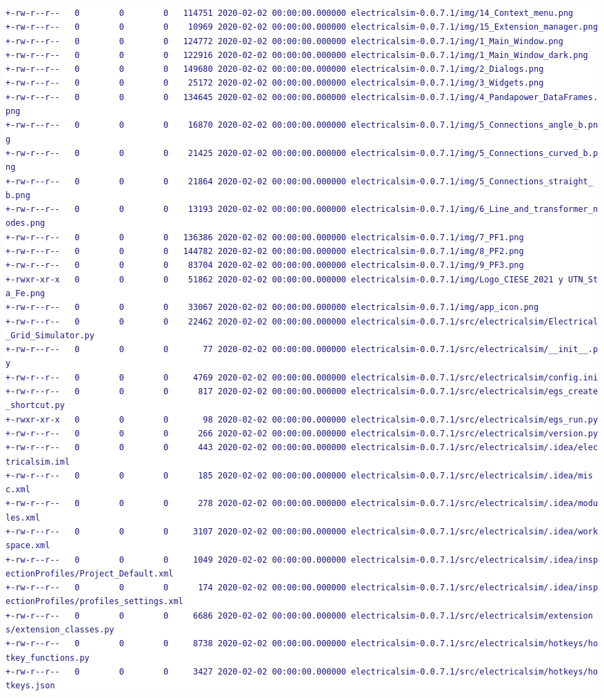 ```diff
+-rw-r--r--   0        0        0   114751 2020-02-02 00:00:00.000000 electricalsim-0.0.7.1/img/14_Context_menu.png
+-rw-r--r--   0        0        0    10969 2020-02-02 00:00:00.000000 electricalsim-0.0.7.1/img/15_Extension_manager.png
+-rw-r--r--   0        0        0   124772 2020-02-02 00:00:00.000000 electricalsim-0.0.7.1/img/1_Main_Window.png
+-rw-r--r--   0        0        0   122916 2020-02-02 00:00:00.000000 electricalsim-0.0.7.1/img/1_Main_Window_dark.png
+-rw-r--r--   0        0        0   149680 2020-02-02 00:00:00.000000 electricalsim-0.0.7.1/img/2_Dialogs.png
+-rw-r--r--   0        0        0    25172 2020-02-02 00:00:00.000000 electricalsim-0.0.7.1/img/3_Widgets.png
+-rw-r--r--   0        0        0   134645 2020-02-02 00:00:00.000000 electricalsim-0.0.7.1/img/4_Pandapower_DataFrames.png
+-rw-r--r--   0        0        0    16870 2020-02-02 00:00:00.000000 electricalsim-0.0.7.1/img/5_Connections_angle_b.png
+-rw-r--r--   0        0        0    21425 2020-02-02 00:00:00.000000 electricalsim-0.0.7.1/img/5_Connections_curved_b.png
+-rw-r--r--   0        0        0    21864 2020-02-02 00:00:00.000000 electricalsim-0.0.7.1/img/5_Connections_straight_b.png
+-rw-r--r--   0        0        0    13193 2020-02-02 00:00:00.000000 electricalsim-0.0.7.1/img/6_Line_and_transformer_nodes.png
+-rw-r--r--   0        0        0   136386 2020-02-02 00:00:00.000000 electricalsim-0.0.7.1/img/7_PF1.png
+-rw-r--r--   0        0        0   144782 2020-02-02 00:00:00.000000 electricalsim-0.0.7.1/img/8_PF2.png
+-rw-r--r--   0        0        0    83704 2020-02-02 00:00:00.000000 electricalsim-0.0.7.1/img/9_PF3.png
+-rwxr-xr-x   0        0        0    51862 2020-02-02 00:00:00.000000 electricalsim-0.0.7.1/img/Logo_CIESE_2021 y UTN_Sta_Fe.png
+-rw-r--r--   0        0        0    33067 2020-02-02 00:00:00.000000 electricalsim-0.0.7.1/img/app_icon.png
+-rw-r--r--   0        0        0    22462 2020-02-02 00:00:00.000000 electricalsim-0.0.7.1/src/electricalsim/Electrical_Grid_Simulator.py
+-rw-r--r--   0        0        0       77 2020-02-02 00:00:00.000000 electricalsim-0.0.7.1/src/electricalsim/__init__.py
+-rw-r--r--   0        0        0     4769 2020-02-02 00:00:00.000000 electricalsim-0.0.7.1/src/electricalsim/config.ini
+-rw-r--r--   0        0        0      817 2020-02-02 00:00:00.000000 electricalsim-0.0.7.1/src/electricalsim/egs_create_shortcut.py
+-rwxr-xr-x   0        0        0       98 2020-02-02 00:00:00.000000 electricalsim-0.0.7.1/src/electricalsim/egs_run.py
+-rw-r--r--   0        0        0      266 2020-02-02 00:00:00.000000 electricalsim-0.0.7.1/src/electricalsim/version.py
+-rw-r--r--   0        0        0      443 2020-02-02 00:00:00.000000 electricalsim-0.0.7.1/src/electricalsim/.idea/electricalsim.iml
+-rw-r--r--   0        0        0      185 2020-02-02 00:00:00.000000 electricalsim-0.0.7.1/src/electricalsim/.idea/misc.xml
+-rw-r--r--   0        0        0      278 2020-02-02 00:00:00.000000 electricalsim-0.0.7.1/src/electricalsim/.idea/modules.xml
+-rw-r--r--   0        0        0     3107 2020-02-02 00:00:00.000000 electricalsim-0.0.7.1/src/electricalsim/.idea/workspace.xml
+-rw-r--r--   0        0        0     1049 2020-02-02 00:00:00.000000 electricalsim-0.0.7.1/src/electricalsim/.idea/inspectionProfiles/Project_Default.xml
+-rw-r--r--   0        0        0      174 2020-02-02 00:00:00.000000 electricalsim-0.0.7.1/src/electricalsim/.idea/inspectionProfiles/profiles_settings.xml
+-rw-r--r--   0        0        0     6686 2020-02-02 00:00:00.000000 electricalsim-0.0.7.1/src/electricalsim/extensions/extension_classes.py
+-rw-r--r--   0        0        0     8738 2020-02-02 00:00:00.000000 electricalsim-0.0.7.1/src/electricalsim/hotkeys/hotkey_functions.py
+-rw-r--r--   0        0        0     3427 2020-02-02 00:00:00.000000 electricalsim-0.0.7.1/src/electricalsim/hotkeys/hotkeys.json
```